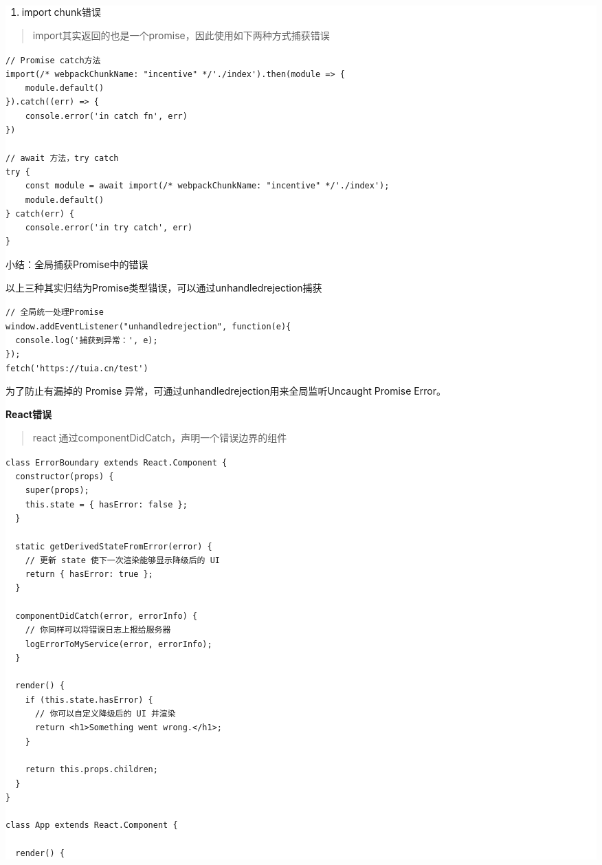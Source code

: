 1. import chunk错误

> import其实返回的也是一个promise，因此使用如下两种方式捕获错误

```
// Promise catch方法
import(/* webpackChunkName: "incentive" */'./index').then(module => {
    module.default()
}).catch((err) => {
    console.error('in catch fn', err)
})

// await 方法，try catch
try {
    const module = await import(/* webpackChunkName: "incentive" */'./index');
    module.default()
} catch(err) {
    console.error('in try catch', err)
}
```

小结：全局捕获Promise中的错误

以上三种其实归结为Promise类型错误，可以通过unhandledrejection捕获

```
// 全局统一处理Promise
window.addEventListener("unhandledrejection", function(e){
  console.log('捕获到异常：', e);
});
fetch('https://tuia.cn/test')
```

为了防止有漏掉的 Promise 异常，可通过unhandledrejection用来全局监听Uncaught Promise Error。

**React错误**

> react 通过componentDidCatch，声明一个错误边界的组件

```
class ErrorBoundary extends React.Component {
  constructor(props) {
    super(props);
    this.state = { hasError: false };
  }

  static getDerivedStateFromError(error) {
    // 更新 state 使下一次渲染能够显示降级后的 UI
    return { hasError: true };
  }

  componentDidCatch(error, errorInfo) {
    // 你同样可以将错误日志上报给服务器
    logErrorToMyService(error, errorInfo);
  }

  render() {
    if (this.state.hasError) {
      // 你可以自定义降级后的 UI 并渲染
      return <h1>Something went wrong.</h1>;
    }

    return this.props.children;
  }
}

class App extends React.Component {

  render() {
```